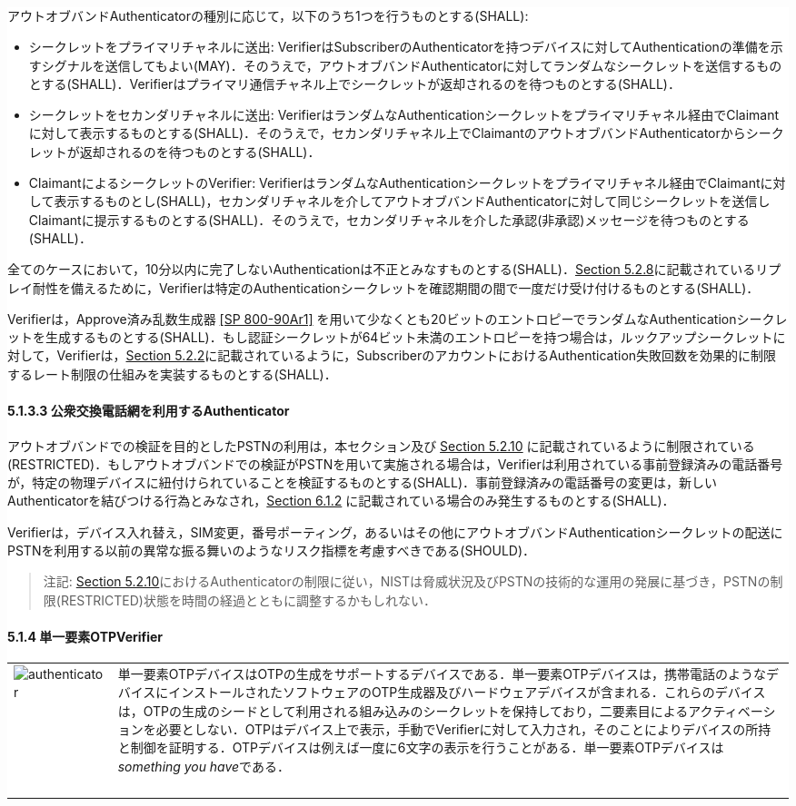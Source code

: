 
アウトオブバンドAuthenticatorの種別に応じて，以下のうち1つを行うものとする(SHALL):


* シークレットをプライマリチャネルに送出: VerifierはSubscriberのAuthenticatorを持つデバイスに対してAuthenticationの準備を示すシグナルを送信してもよい(MAY)．そのうえで，アウトオブバンドAuthenticatorに対してランダムなシークレットを送信するものとする(SHALL)．Verifierはプライマリ通信チャネル上でシークレットが返却されるのを待つものとする(SHALL)．



* シークレットをセカンダリチャネルに送出: VerifierはランダムなAuthenticationシークレットをプライマリチャネル経由でClaimantに対して表示するものとする(SHALL)．そのうえで，セカンダリチャネル上でClaimantのアウトオブバンドAuthenticatorからシークレットが返却されるのを待つものとする(SHALL)．



* ClaimantによるシークレットのVerifier: VerifierはランダムなAuthenticationシークレットをプライマリチャネル経由でClaimantに対して表示するものとし(SHALL)，セカンダリチャネルを介してアウトオブバンドAuthenticatorに対して同じシークレットを送信しClaimantに提示するものとする(SHALL)．そのうえで，セカンダリチャネルを介した承認(非承認)メッセージを待つものとする(SHALL)．



全てのケースにおいて，10分以内に完了しないAuthenticationは不正とみなすものとする(SHALL)．[Section 5.2.8](#replay)に記載されているリプレイ耐性を備えるために，Verifierは特定のAuthenticationシークレットを確認期間の間で一度だけ受け付けるものとする(SHALL)．



Verifierは，Approve済み乱数生成器 [[SP 800-90Ar1]](#SP800-90Ar1) を用いて少なくとも20ビットのエントロピーでランダムなAuthenticationシークレットを生成するものとする(SHALL)．もし認証シークレットが64ビット未満のエントロピーを持つ場合は，ルックアップシークレットに対して，Verifierは，[Section 5.2.2](#throttle)に記載されているように，SubscriberのアカウントにおけるAuthentication失敗回数を効果的に制限するレート制限の仕組みを実装するものとする(SHALL)．




#### <a name="pstnOOB"></a> 5.1.3.3 公衆交換電話網を利用するAuthenticator


アウトオブバンドでの検証を目的としたPSTNの利用は，本セクション及び [Section 5.2.10](#restricted) に記載されているように制限されている(RESTRICTED)．もしアウトオブバンドでの検証がPSTNを用いて実施される場合は，Verifierは利用されている事前登録済みの電話番号が，特定の物理デバイスに紐付けられていることを検証するものとする(SHALL)．事前登録済みの電話番号の変更は，新しいAuthenticatorを結びつける行為とみなされ，[Section 6.1.2](#post-enroll-bind) に記載されている場合のみ発生するものとする(SHALL)．



Verifierは，デバイス入れ替え，SIM変更，番号ポーティング，あるいはその他にアウトオブバンドAuthenticationシークレットの配送にPSTNを利用する以前の異常な振る舞いのようなリスク指標を考慮すべきである(SHOULD)．



> 注記: [Section 5.2.10](#restricted)におけるAuthenticatorの制限に従い，NISTは脅威状況及びPSTNの技術的な運用の発展に基づき，PSTNの制限(RESTRICTED)状態を時間の経過とともに調整するかもしれない．


#### <a name="singlefactorOTP"></a> 5.1.4 単一要素OTPVerifier


<div class="text-left" markdown="1">
<table style="width:100%">
  <tr>
    <td><img src="sp800-63b/media/Single-factor-otp-device.png" alt="authenticator" style="width: 100px;height: 100px;min-width:100px;min-height:100px;"/></td>
    <td>単一要素OTPデバイスはOTPの生成をサポートするデバイスである．単一要素OTPデバイスは，携帯電話のようなデバイスにインストールされたソフトウェアのOTP生成器及びハードウェアデバイスが含まれる．これらのデバイスは，OTPの生成のシードとして利用される組み込みのシークレットを保持しており，二要素目によるアクティベーションを必要としない．OTPはデバイス上で表示，手動でVerifierに対して入力され，そのことによりデバイスの所持と制御を証明する．OTPデバイスは例えば一度に6文字の表示を行うことがある．単一要素OTPデバイスは<i>something you have</i>である．<br><br>
